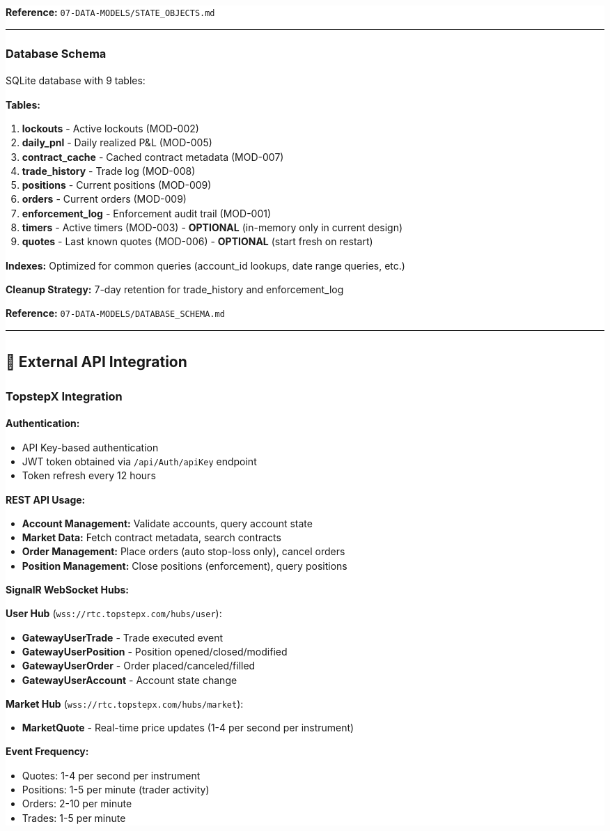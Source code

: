 **Reference:** `07-DATA-MODELS/STATE_OBJECTS.md`

---

### Database Schema

SQLite database with 9 tables:

**Tables:**
1. **lockouts** - Active lockouts (MOD-002)
2. **daily_pnl** - Daily realized P&L (MOD-005)
3. **contract_cache** - Cached contract metadata (MOD-007)
4. **trade_history** - Trade log (MOD-008)
5. **positions** - Current positions (MOD-009)
6. **orders** - Current orders (MOD-009)
7. **enforcement_log** - Enforcement audit trail (MOD-001)
8. **timers** - Active timers (MOD-003) - **OPTIONAL** (in-memory only in current design)
9. **quotes** - Last known quotes (MOD-006) - **OPTIONAL** (start fresh on restart)

**Indexes:** Optimized for common queries (account_id lookups, date range queries, etc.)

**Cleanup Strategy:** 7-day retention for trade_history and enforcement_log

**Reference:** `07-DATA-MODELS/DATABASE_SCHEMA.md`

---

## 🔌 External API Integration

### TopstepX Integration

**Authentication:**
- API Key-based authentication
- JWT token obtained via `/api/Auth/apiKey` endpoint
- Token refresh every 12 hours

**REST API Usage:**
- **Account Management:** Validate accounts, query account state
- **Market Data:** Fetch contract metadata, search contracts
- **Order Management:** Place orders (auto stop-loss only), cancel orders
- **Position Management:** Close positions (enforcement), query positions

**SignalR WebSocket Hubs:**

**User Hub** (`wss://rtc.topstepx.com/hubs/user`):
- **GatewayUserTrade** - Trade executed event
- **GatewayUserPosition** - Position opened/closed/modified
- **GatewayUserOrder** - Order placed/canceled/filled
- **GatewayUserAccount** - Account state change

**Market Hub** (`wss://rtc.topstepx.com/hubs/market`):
- **MarketQuote** - Real-time price updates (1-4 per second per instrument)

**Event Frequency:**
- Quotes: 1-4 per second per instrument
- Positions: 1-5 per minute (trader activity)
- Orders: 2-10 per minute
- Trades: 1-5 per minute
